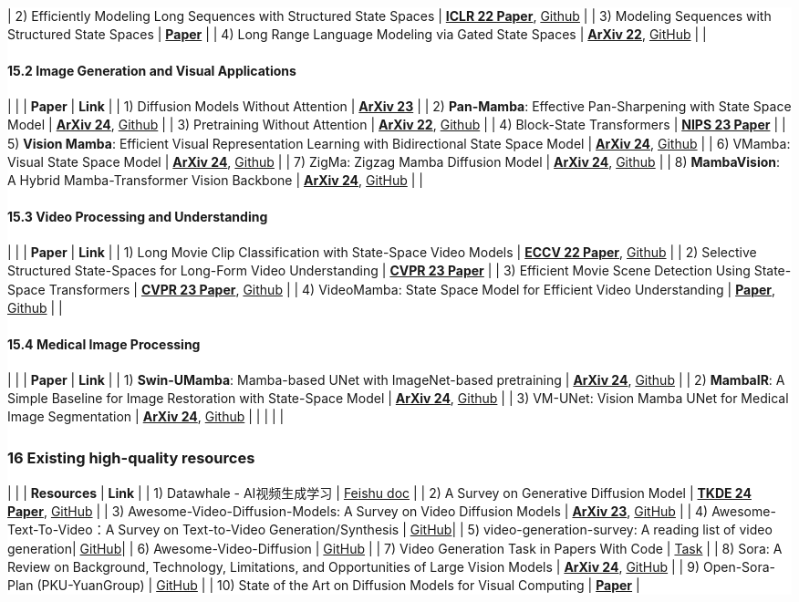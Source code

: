| 2) Efficiently Modeling Long Sequences with Structured State Spaces | [**ICLR 22 Paper**](https://iclr.cc/virtual/2022/poster/6959), [Github](https://github.com/state-spaces/s4) |
| 3) Modeling Sequences with Structured State Spaces | [**Paper**](https://purl.stanford.edu/mb976vf9362) |
| 4) Long Range Language Modeling via Gated State Spaces | [**ArXiv 22**](https://arxiv.org/abs/2206.13947), [GitHub](https://github.com/lucidrains/gated-state-spaces-pytorch) |
| <h4 id="image-generation-and-visual-applications">15.2 Image Generation and Visual Applications</h4> | |
| **Paper** | **Link** |
| 1) Diffusion Models Without Attention | [**ArXiv 23**](https://arxiv.org/abs/2311.18257) |
| 2) **Pan-Mamba**: Effective Pan-Sharpening with State Space Model  | [**ArXiv 24**](https://arxiv.org/abs/2402.12192), [Github](https://github.com/alexhe101/Pan-Mamba) |
| 3) Pretraining Without Attention | [**ArXiv 22**](https://arxiv.org/abs/2212.10544), [Github](https://github.com/jxiw/BiGS) |
| 4) Block-State Transformers | [**NIPS 23 Paper**](https://proceedings.neurips.cc/paper_files/paper/2023/hash/16ccd203e9e3696a7ab0dcf568316379-Abstract-Conference.html) |
| 5) **Vision Mamba**: Efficient Visual Representation Learning with Bidirectional State Space Model | [**ArXiv 24**](https://arxiv.org/abs/2401.09417), [Github](https://github.com/hustvl/Vim) |
| 6) VMamba: Visual State Space Model | [**ArXiv 24**](https://arxiv.org/abs/2401.10166), [Github](https://github.com/MzeroMiko/VMamba) |
| 7) ZigMa: Zigzag Mamba Diffusion Model | [**ArXiv 24**](https://arxiv.org/abs/2403.13802), [Github](https://taohu.me/zigma/) |
| 8) **MambaVision**: A Hybrid Mamba-Transformer Vision Backbone | [**ArXiv 24**](https://arxiv.org/pdf/2407.08083), [GitHub](https://github.com/NVlabs/MambaVision) |
| <h4 id="video-processing-and-understanding">15.3 Video Processing and Understanding</h4> | |
| **Paper** | **Link** |
| 1) Long Movie Clip Classification with State-Space Video Models | [**ECCV 22 Paper**](https://link.springer.com/chapter/10.1007/978-3-031-19833-5_6), [Github](https://github.com/md-mohaiminul/ViS4mer) |
| 2) Selective Structured State-Spaces for Long-Form Video Understanding | [**CVPR 23 Paper**](https://openaccess.thecvf.com/content/CVPR2023/html/Wang_Selective_Structured_State-Spaces_for_Long-Form_Video_Understanding_CVPR_2023_paper.html) |
| 3) Efficient Movie Scene Detection Using State-Space Transformers | [**CVPR 23 Paper**](https://openaccess.thecvf.com/content/CVPR2023/html/Islam_Efficient_Movie_Scene_Detection_Using_State-Space_Transformers_CVPR_2023_paper.html), [Github](https://github.com/md-mohaiminul/TranS4mer) |
| 4) VideoMamba: State Space Model for Efficient Video Understanding | [**Paper**](http://arxiv.org/abs/2403.06977), [Github](https://github.com/OpenGVLab/VideoMamba) |
| <h4 id="medical-image-processing">15.4 Medical Image Processing</h4> | |
| **Paper** | **Link** |
| 1) **Swin-UMamba**: Mamba-based UNet with ImageNet-based pretraining | [**ArXiv 24**](https://arxiv.org/abs/2402.03302), [Github](https://github.com/JiarunLiu/Swin-UMamba) |
| 2) **MambaIR**: A Simple Baseline for Image Restoration with State-Space Model | [**ArXiv 24**](https://arxiv.org/abs/2402.15648), [Github](https://github.com/csguoh/MambaIR) |
| 3) VM-UNet: Vision Mamba UNet for Medical Image Segmentation | [**ArXiv 24**](https://arxiv.org/abs/2402.02491), [Github](https://github.com/JCruan519/VM-UNet) |
|  | |
| <h3 id="existing-high-quality-resources">16 Existing high-quality resources</h3> | |
| **Resources**  | **Link** |
| 1) Datawhale - AI视频生成学习 | [Feishu doc](https://datawhaler.feishu.cn/docx/G4LkdaffWopVbwxT1oHceiv9n0c) |
| 2) A Survey on Generative Diffusion Model | [**TKDE 24 Paper**](https://arxiv.org/pdf/2209.02646.pdf), [GitHub](https://github.com/chq1155/A-Survey-on-Generative-Diffusion-Model) |
| 3) Awesome-Video-Diffusion-Models: A Survey on Video Diffusion Models | [**ArXiv 23**](https://arxiv.org/abs/2310.10647), [GitHub](https://github.com/ChenHsing/Awesome-Video-Diffusion-Models) |
| 4) Awesome-Text-To-Video：A Survey on Text-to-Video Generation/Synthesis  | [GitHub](https://github.com/jianzhnie/awesome-text-to-video)|
| 5) video-generation-survey: A reading list of video generation| [GitHub](https://github.com/yzhang2016/video-generation-survey)|
| 6) Awesome-Video-Diffusion |  [GitHub](https://github.com/showlab/Awesome-Video-Diffusion) |
| 7) Video Generation Task in Papers With Code |  [Task](https://paperswithcode.com/task/video-generation) |
| 8) Sora: A Review on Background, Technology, Limitations, and Opportunities of Large Vision Models | [**ArXiv 24**](https://arxiv.org/abs/2402.17177), [GitHub](https://github.com/lichao-sun/SoraReview) |
| 9) Open-Sora-Plan (PKU-YuanGroup) |  [GitHub](https://github.com/PKU-YuanGroup/Open-Sora-Plan) |
| 10) State of the Art on Diffusion Models for Visual Computing | [**Paper**](http://arxiv.org/abs/2310.07204) |